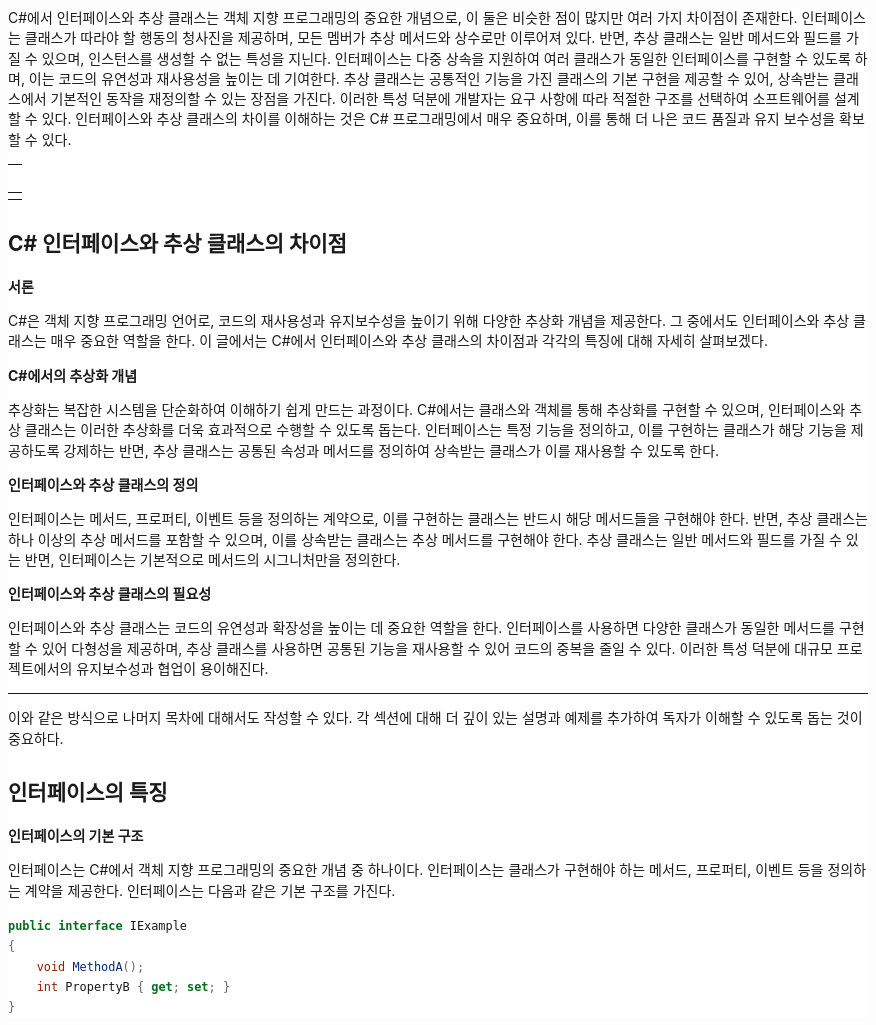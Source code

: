 
C#에서 인터페이스와 추상 클래스는 객체 지향 프로그래밍의 중요한 개념으로, 이 둘은 비슷한 점이 많지만 여러 가지 차이점이 존재한다. 인터페이스는 클래스가 따라야 할 행동의 청사진을 제공하며, 모든 멤버가 추상 메서드와 상수로만 이루어져 있다. 반면, 추상 클래스는 일반 메서드와 필드를 가질 수 있으며, 인스턴스를 생성할 수 없는 특성을 지닌다. 인터페이스는 다중 상속을 지원하여 여러 클래스가 동일한 인터페이스를 구현할 수 있도록 하며, 이는 코드의 유연성과 재사용성을 높이는 데 기여한다. 추상 클래스는 공통적인 기능을 가진 클래스의 기본 구현을 제공할 수 있어, 상속받는 클래스에서 기본적인 동작을 재정의할 수 있는 장점을 가진다. 이러한 특성 덕분에 개발자는 요구 사항에 따라 적절한 구조를 선택하여 소프트웨어를 설계할 수 있다. 인터페이스와 추상 클래스의 차이를 이해하는 것은 C# 프로그래밍에서 매우 중요하며, 이를 통해 더 나은 코드 품질과 유지 보수성을 확보할 수 있다.


|![]()|
|:---:|
||








## C# 인터페이스와 추상 클래스의 차이점

**서론**  

C#은 객체 지향 프로그래밍 언어로, 코드의 재사용성과 유지보수성을 높이기 위해 다양한 추상화 개념을 제공한다. 그 중에서도 인터페이스와 추상 클래스는 매우 중요한 역할을 한다. 이 글에서는 C#에서 인터페이스와 추상 클래스의 차이점과 각각의 특징에 대해 자세히 살펴보겠다.

**C#에서의 추상화 개념**  

추상화는 복잡한 시스템을 단순화하여 이해하기 쉽게 만드는 과정이다. C#에서는 클래스와 객체를 통해 추상화를 구현할 수 있으며, 인터페이스와 추상 클래스는 이러한 추상화를 더욱 효과적으로 수행할 수 있도록 돕는다. 인터페이스는 특정 기능을 정의하고, 이를 구현하는 클래스가 해당 기능을 제공하도록 강제하는 반면, 추상 클래스는 공통된 속성과 메서드를 정의하여 상속받는 클래스가 이를 재사용할 수 있도록 한다.

**인터페이스와 추상 클래스의 정의**  

인터페이스는 메서드, 프로퍼티, 이벤트 등을 정의하는 계약으로, 이를 구현하는 클래스는 반드시 해당 메서드들을 구현해야 한다. 반면, 추상 클래스는 하나 이상의 추상 메서드를 포함할 수 있으며, 이를 상속받는 클래스는 추상 메서드를 구현해야 한다. 추상 클래스는 일반 메서드와 필드를 가질 수 있는 반면, 인터페이스는 기본적으로 메서드의 시그니처만을 정의한다.

**인터페이스와 추상 클래스의 필요성**  

인터페이스와 추상 클래스는 코드의 유연성과 확장성을 높이는 데 중요한 역할을 한다. 인터페이스를 사용하면 다양한 클래스가 동일한 메서드를 구현할 수 있어 다형성을 제공하며, 추상 클래스를 사용하면 공통된 기능을 재사용할 수 있어 코드의 중복을 줄일 수 있다. 이러한 특성 덕분에 대규모 프로젝트에서의 유지보수성과 협업이 용이해진다.

--- 

이와 같은 방식으로 나머지 목차에 대해서도 작성할 수 있다. 각 섹션에 대해 더 깊이 있는 설명과 예제를 추가하여 독자가 이해할 수 있도록 돕는 것이 중요하다.



## 인터페이스의 특징

**인터페이스의 기본 구조**  

인터페이스는 C#에서 객체 지향 프로그래밍의 중요한 개념 중 하나이다. 인터페이스는 클래스가 구현해야 하는 메서드, 프로퍼티, 이벤트 등을 정의하는 계약을 제공한다. 인터페이스는 다음과 같은 기본 구조를 가진다.

```csharp
public interface IExample
{
    void MethodA();
    int PropertyB { get; set; }
}
```
